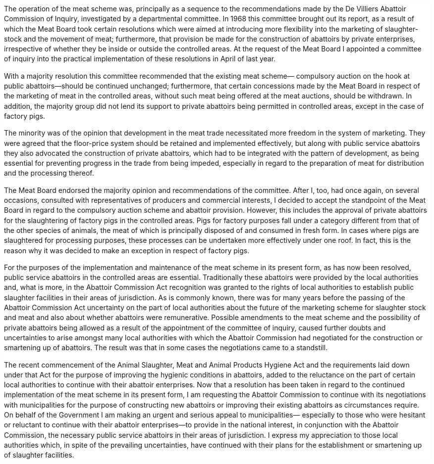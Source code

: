 <p>The operation of the meat scheme was, principally as a sequence to the recommendations made by the De Villiers Abattoir Commission of Inquiry, investigated by a departmental committee. In 1968 this committee brought out its report, as a result of which the Meat Board took certain resolutions which were aimed at introducing more flexibility into the marketing of slaughter-stock and the movement of meat; furthermore, that provision be made for the construction of abattoirs by private enterprises, irrespective of whether they be inside or outside the controlled areas. At the request of the Meat Board I appointed a committee of inquiry into the practical implementation of these resolutions in April of last year.</p>

<p>With a majority resolution this committee recommended that the existing meat scheme&#x2014; compulsory auction on the hook at public abattoirs&#x2014;should be continued unchanged; furthermore, that certain concessions made by the Meat Board in respect of the marketing of meat in the controlled areas, without such meat being offered at the meat auctions, should be withdrawn. In addition, the majority group did not lend its support to private abattoirs <span class="col_2703-2704" refersTo="page_1371"/>being permitted in controlled areas, except in the case of factory pigs.</p>

<p>The minority was of the opinion that development in the meat trade necessitated more freedom in the system of marketing. They were agreed that the floor-price system should be retained and implemented effectively, but along with public service abattoirs they also advocated the construction of private abattoirs, which had to be integrated with the pattern of development, as being essential for preventing progress in the trade from being impeded, especially in regard to the preparation of meat for distribution and the processing thereof.</p>

<p>The Meat Board endorsed the majority opinion and recommendations of the committee. After I, too, had once again, on several occasions, consulted with representatives of producers and commercial interests, I decided to accept the standpoint of the Meat Board in regard to the compulsory auction scheme and abattoir provision. However, this includes the approval of private abattoirs for the slaughtering of factory pigs in the controlled areas. Pigs for factory purposes fall under a category different from that of the other species of animals, the meat of which is principally disposed of and consumed in fresh form. In cases where pigs are slaughtered for processing purposes, these processes can be undertaken more effectively under one roof. In fact, this is the reason why it was decided to make an exception in respect of factory pigs.</p>

<p>For the purposes of the implementation and maintenance of the meat scheme in its present form, as has now been resolved, public service abattoirs in the controlled areas are essential. Traditionally these abattoirs were provided by the local authorities and, what is more, in the Abattoir Commission Act recognition was granted to the rights of local authorities to establish public slaughter facilities in their areas of jurisdiction. As is commonly known, there was for many years before the passing of the Abattoir Commission Act uncertainty on the part of local authorities about the future of the marketing scheme for slaughter stock and meat and also about whether abattoirs were remunerative. Possible amendments to the meat scheme and the possibility of private abattoirs being allowed as a result of the appointment of the committee of inquiry, caused further doubts and uncertainties to arise amongst many local authorities with which the Abattoir Commission had negotiated for the construction or smartening up of abattoirs. The result was that in some cases the negotiations came to a standstill.</p>

<p>The recent commencement of the Animal Slaughter, Meat and Animal Products Hygiene Act and the requirements laid down under that Act for the purpose of improving the hygienic conditions in abattoirs, added to the reluctance on the part of certain local authorities to continue with their abattoir enterprises. Now that a resolution has been taken in regard to the continued implementation of the meat scheme in its present form, I am requesting the Abattoir Commission to continue with its negotiations with municipalities for the purpose of constructing new abattoirs or improving their existing abattoirs as circumstances require. On behalf of the Government I am making an urgent and serious appeal to municipalities&#x2014; especially to those who were hesitant or reluctant to continue with their abattoir enterprises&#x2014;to provide in the national interest, in conjunction with the Abattoir Commission, the necessary public service abattoirs in their areas of jurisdiction. I express my appreciation to those local authorities which, in spite of the prevailing uncertainties, have continued with their plans for the establishment or smartening up of slaughter facilities.</p>
